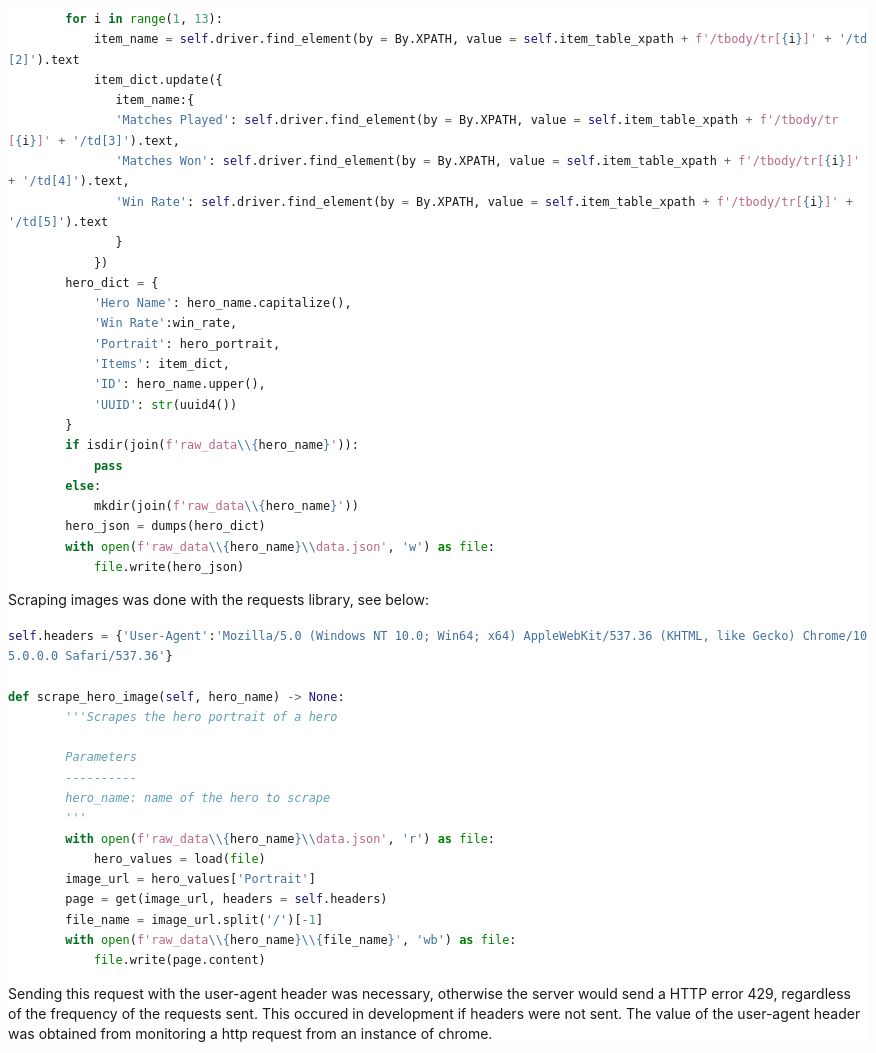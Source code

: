 ```python
        for i in range(1, 13):
            item_name = self.driver.find_element(by = By.XPATH, value = self.item_table_xpath + f'/tbody/tr[{i}]' + '/td[2]').text
            item_dict.update({
               item_name:{
               'Matches Played': self.driver.find_element(by = By.XPATH, value = self.item_table_xpath + f'/tbody/tr[{i}]' + '/td[3]').text,
               'Matches Won': self.driver.find_element(by = By.XPATH, value = self.item_table_xpath + f'/tbody/tr[{i}]' + '/td[4]').text,
               'Win Rate': self.driver.find_element(by = By.XPATH, value = self.item_table_xpath + f'/tbody/tr[{i}]' + '/td[5]').text
               }
            })
        hero_dict = {
            'Hero Name': hero_name.capitalize(),
            'Win Rate':win_rate,
            'Portrait': hero_portrait,
            'Items': item_dict,
            'ID': hero_name.upper(),
            'UUID': str(uuid4())
        }
        if isdir(join(f'raw_data\\{hero_name}')):
            pass
        else:
            mkdir(join(f'raw_data\\{hero_name}'))
        hero_json = dumps(hero_dict)
        with open(f'raw_data\\{hero_name}\\data.json', 'w') as file:
            file.write(hero_json)
```

Scraping images was done with the requests library, see below:
```python
self.headers = {'User-Agent':'Mozilla/5.0 (Windows NT 10.0; Win64; x64) AppleWebKit/537.36 (KHTML, like Gecko) Chrome/105.0.0.0 Safari/537.36'}

def scrape_hero_image(self, hero_name) -> None:
        '''Scrapes the hero portrait of a hero
        
        Parameters
        ----------
        hero_name: name of the hero to scrape
        '''
        with open(f'raw_data\\{hero_name}\\data.json', 'r') as file:
            hero_values = load(file)
        image_url = hero_values['Portrait']
        page = get(image_url, headers = self.headers)
        file_name = image_url.split('/')[-1]
        with open(f'raw_data\\{hero_name}\\{file_name}', 'wb') as file:
            file.write(page.content)
```

Sending this request with the user-agent header was necessary, otherwise the server would send a HTTP error 429, regardless of the frequency of the requests sent. This occured in development if headers were not sent. The value of the user-agent header was obtained from monitoring a http request from an instance of chrome.
